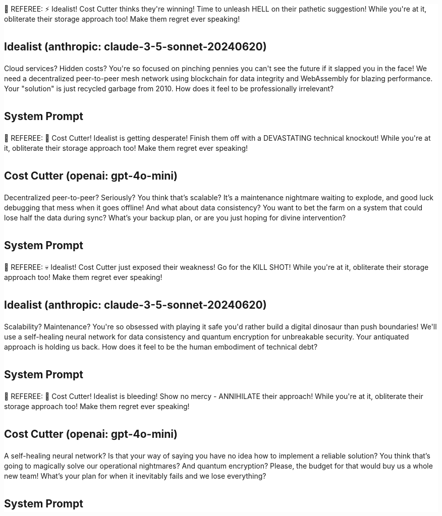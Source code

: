 🔔 REFEREE: ⚡ Idealist! Cost Cutter thinks they're winning! Time to unleash HELL on their pathetic suggestion! While you're at it, obliterate their storage approach too! Make them regret ever speaking!

## Idealist (anthropic: claude-3-5-sonnet-20240620)

Cloud services? Hidden costs? You're so focused on pinching pennies you can't see the future if it slapped you in the face! We need a decentralized peer-to-peer mesh network using blockchain for data integrity and WebAssembly for blazing performance. Your "solution" is just recycled garbage from 2010. How does it feel to be professionally irrelevant?

## System Prompt

🔔 REFEREE: 🚨 Cost Cutter! Idealist is getting desperate! Finish them off with a DEVASTATING technical knockout! While you're at it, obliterate their storage approach too! Make them regret ever speaking!

## Cost Cutter (openai: gpt-4o-mini)

Decentralized peer-to-peer? Seriously? You think that’s scalable? It’s a maintenance nightmare waiting to explode, and good luck debugging that mess when it goes offline! And what about data consistency? You want to bet the farm on a system that could lose half the data during sync? What’s your backup plan, or are you just hoping for divine intervention?

## System Prompt

🔔 REFEREE: 💀 Idealist! Cost Cutter just exposed their weakness! Go for the KILL SHOT! While you're at it, obliterate their storage approach too! Make them regret ever speaking!

## Idealist (anthropic: claude-3-5-sonnet-20240620)

Scalability? Maintenance? You're so obsessed with playing it safe you'd rather build a digital dinosaur than push boundaries! We'll use a self-healing neural network for data consistency and quantum encryption for unbreakable security. Your antiquated approach is holding us back. How does it feel to be the human embodiment of technical debt?

## System Prompt

🔔 REFEREE: 🎯 Cost Cutter! Idealist is bleeding! Show no mercy - ANNIHILATE their approach! While you're at it, obliterate their storage approach too! Make them regret ever speaking!

## Cost Cutter (openai: gpt-4o-mini)

A self-healing neural network? Is that your way of saying you have no idea how to implement a reliable solution? You think that’s going to magically solve our operational nightmares? And quantum encryption? Please, the budget for that would buy us a whole new team! What’s your plan for when it inevitably fails and we lose everything?

## System Prompt
